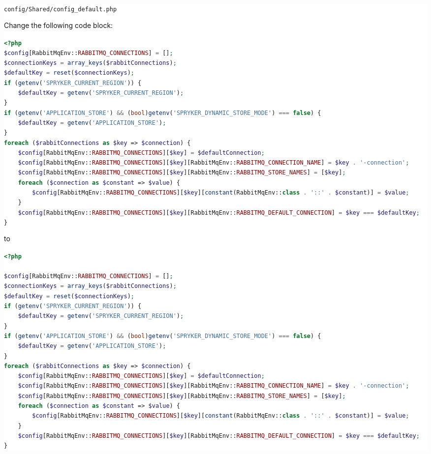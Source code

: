 ```
config/Shared/config_default.php
```

Change the following code block:

```php
<?php
$config[RabbitMqEnv::RABBITMQ_CONNECTIONS] = [];
$connectionKeys = array_keys($rabbitConnections);
$defaultKey = reset($connectionKeys);
if (getenv('SPRYKER_CURRENT_REGION')) {
    $defaultKey = getenv('SPRYKER_CURRENT_REGION');
}
if (getenv('APPLICATION_STORE') && (bool)getenv('SPRYKER_DYNAMIC_STORE_MODE') === false) {
    $defaultKey = getenv('APPLICATION_STORE');
}
foreach ($rabbitConnections as $key => $connection) {
    $config[RabbitMqEnv::RABBITMQ_CONNECTIONS][$key] = $defaultConnection;
    $config[RabbitMqEnv::RABBITMQ_CONNECTIONS][$key][RabbitMqEnv::RABBITMQ_CONNECTION_NAME] = $key . '-connection';
    $config[RabbitMqEnv::RABBITMQ_CONNECTIONS][$key][RabbitMqEnv::RABBITMQ_STORE_NAMES] = [$key];
    foreach ($connection as $constant => $value) {
        $config[RabbitMqEnv::RABBITMQ_CONNECTIONS][$key][constant(RabbitMqEnv::class . '::' . $constant)] = $value;
    }
    $config[RabbitMqEnv::RABBITMQ_CONNECTIONS][$key][RabbitMqEnv::RABBITMQ_DEFAULT_CONNECTION] = $key === $defaultKey;
}
```

to

```php
<?php 

$config[RabbitMqEnv::RABBITMQ_CONNECTIONS] = [];
$connectionKeys = array_keys($rabbitConnections);
$defaultKey = reset($connectionKeys);
if (getenv('SPRYKER_CURRENT_REGION')) {
    $defaultKey = getenv('SPRYKER_CURRENT_REGION');
}
if (getenv('APPLICATION_STORE') && (bool)getenv('SPRYKER_DYNAMIC_STORE_MODE') === false) {
    $defaultKey = getenv('APPLICATION_STORE');
}
foreach ($rabbitConnections as $key => $connection) {
    $config[RabbitMqEnv::RABBITMQ_CONNECTIONS][$key] = $defaultConnection;
    $config[RabbitMqEnv::RABBITMQ_CONNECTIONS][$key][RabbitMqEnv::RABBITMQ_CONNECTION_NAME] = $key . '-connection';
    $config[RabbitMqEnv::RABBITMQ_CONNECTIONS][$key][RabbitMqEnv::RABBITMQ_STORE_NAMES] = [$key];
    foreach ($connection as $constant => $value) {
        $config[RabbitMqEnv::RABBITMQ_CONNECTIONS][$key][constant(RabbitMqEnv::class . '::' . $constant)] = $value;
    }
    $config[RabbitMqEnv::RABBITMQ_CONNECTIONS][$key][RabbitMqEnv::RABBITMQ_DEFAULT_CONNECTION] = $key === $defaultKey;
}
```
